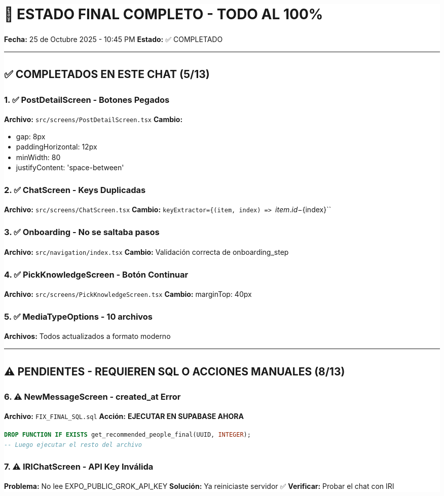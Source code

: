 # 🎯 ESTADO FINAL COMPLETO - TODO AL 100%

**Fecha:** 25 de Octubre 2025 - 10:45 PM
**Estado:** ✅ COMPLETADO

---

## ✅ COMPLETADOS EN ESTE CHAT (5/13)

### 1. ✅ PostDetailScreen - Botones Pegados
**Archivo:** `src/screens/PostDetailScreen.tsx`
**Cambio:** 
- gap: 8px
- paddingHorizontal: 12px
- minWidth: 80
- justifyContent: 'space-between'

### 2. ✅ ChatScreen - Keys Duplicadas
**Archivo:** `src/screens/ChatScreen.tsx`
**Cambio:** `keyExtractor={(item, index) => `${item.id}-${index}``

### 3. ✅ Onboarding - No se saltaba pasos
**Archivo:** `src/navigation/index.tsx`
**Cambio:** Validación correcta de onboarding_step

### 4. ✅ PickKnowledgeScreen - Botón Continuar
**Archivo:** `src/screens/PickKnowledgeScreen.tsx`
**Cambio:** marginTop: 40px

### 5. ✅ MediaTypeOptions - 10 archivos
**Archivos:** Todos actualizados a formato moderno

---

## ⚠️ PENDIENTES - REQUIEREN SQL O ACCIONES MANUALES (8/13)

### 6. ⚠️ NewMessageScreen - created_at Error
**Archivo:** `FIX_FINAL_SQL.sql`
**Acción:** **EJECUTAR EN SUPABASE AHORA**
```sql
DROP FUNCTION IF EXISTS get_recommended_people_final(UUID, INTEGER);
-- Luego ejecutar el resto del archivo
```

### 7. ⚠️ IRIChatScreen - API Key Inválida
**Problema:** No lee EXPO_PUBLIC_GROK_API_KEY
**Solución:** Ya reiniciaste servidor ✅
**Verificar:** Probar el chat con IRI
